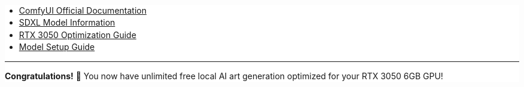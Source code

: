 - [ComfyUI Official Documentation](https://github.com/comfyanonymous/ComfyUI)
- [SDXL Model Information](https://huggingface.co/stabilityai/stable-diffusion-xl-base-1.0)
- [RTX 3050 Optimization Guide](./COMFYUI_RTX3050_OPTIMIZATION_COMPLETE.md)
- [Model Setup Guide](./COMFYUI_MODELS_SETUP.md)

---

**Congratulations!** 🎉 You now have unlimited free local AI art generation optimized for your RTX 3050 6GB GPU!